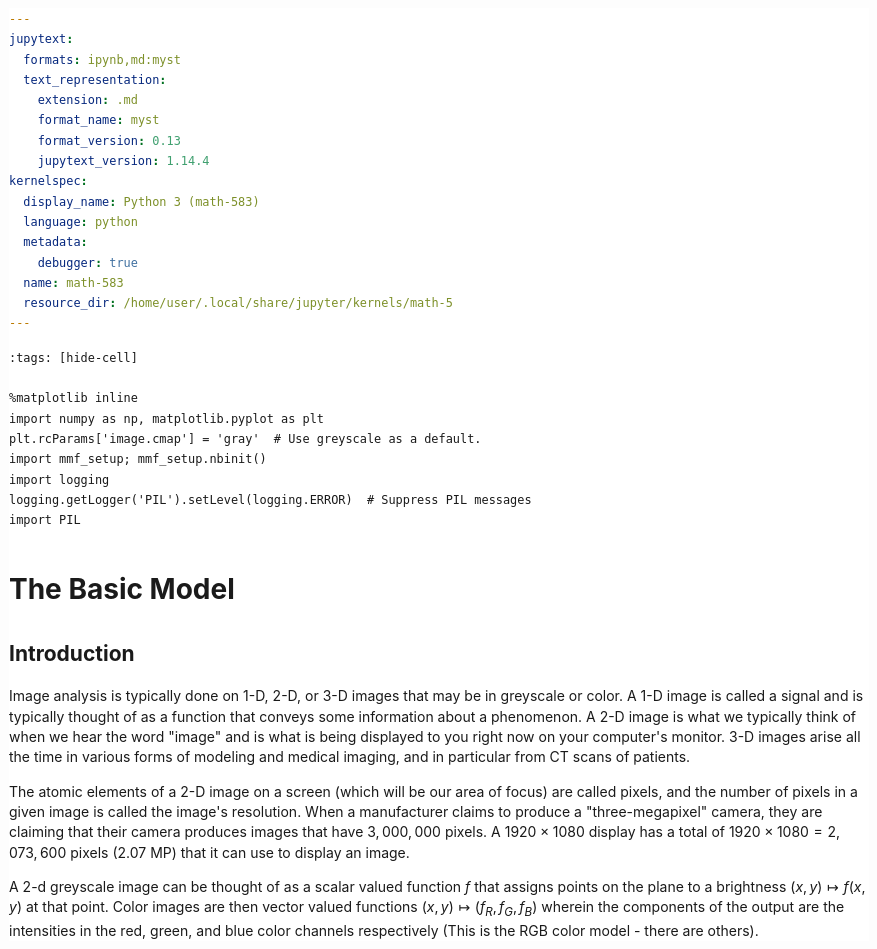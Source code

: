 ```yaml
---
jupytext:
  formats: ipynb,md:myst
  text_representation:
    extension: .md
    format_name: myst
    format_version: 0.13
    jupytext_version: 1.14.4
kernelspec:
  display_name: Python 3 (math-583)
  language: python
  metadata:
    debugger: true
  name: math-583
  resource_dir: /home/user/.local/share/jupyter/kernels/math-5
---
```

```{code-cell}
:tags: [hide-cell]

%matplotlib inline
import numpy as np, matplotlib.pyplot as plt
plt.rcParams['image.cmap'] = 'gray'  # Use greyscale as a default.
import mmf_setup; mmf_setup.nbinit()
import logging
logging.getLogger('PIL').setLevel(logging.ERROR)  # Suppress PIL messages
import PIL
```

# The Basic Model

## Introduction

Image analysis is typically done on 1-D, 2-D, or 3-D images that may be in greyscale or color. A 1-D image is called a signal and is typically thought of as a function that conveys some information about a phenomenon. A 2-D image is what we typically think of when we hear the word "image" and is what is being displayed to you right now on your computer's monitor. 3-D images arise all the time in various forms of modeling and medical imaging, and in particular from CT scans of patients.

The atomic elements of a 2-D image on a screen (which will be our area of focus) are called pixels, and the number of pixels in a given image is called the image's resolution. When a manufacturer claims to produce a "three-megapixel" camera, they are claiming that their camera produces images that have $3,000,000$ pixels. A $1920\times 1080$ display has a total of $1920\times 1080 = 2,073,600$ pixels (2.07 MP) that it can use to display an image.

A 2-d greyscale image can be thought of as a scalar valued function $f$ that assigns points on the plane to a brightness $(x,y) \mapsto f(x,y)$ at that point. Color images are then vector valued functions $(x,y) \mapsto (f_R,f_G,f_B)$ wherein the components of the output are the intensities in the red, green, and blue color channels respectively (This is the RGB color model - there are others).
